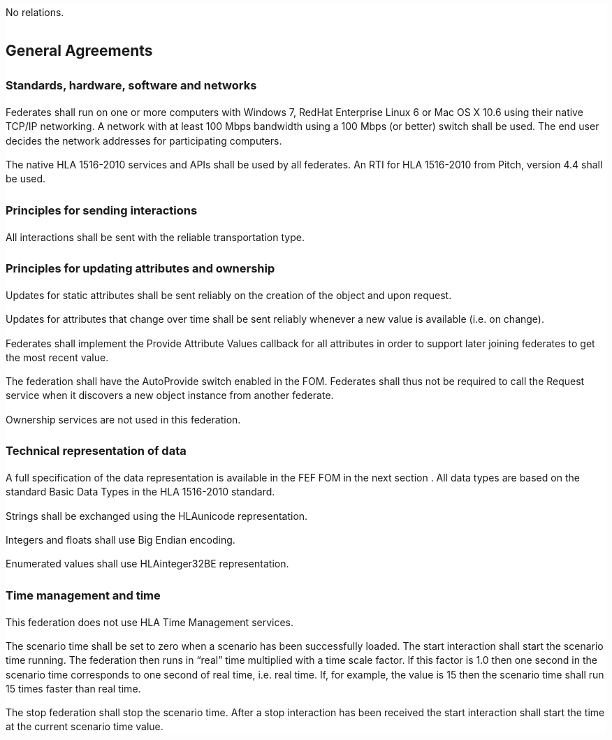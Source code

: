 No relations.

## General Agreements

### Standards, hardware, software and networks
Federates shall run on one or more computers with Windows 7, RedHat Enterprise Linux 6 or Mac OS X 10.6 using their native TCP/IP networking. A network with at least 100 Mbps bandwidth using a 100 Mbps (or better) switch shall be used. The end user decides the network addresses for participating computers. 

The native HLA 1516-2010 services and APIs shall be used by all federates. An RTI for HLA 1516-2010 from Pitch, version 4.4 shall be used. 

### Principles for sending interactions

All interactions shall be sent with the reliable transportation type.

### Principles for updating attributes and ownership

Updates for static attributes shall be sent reliably on the creation of the object and upon request.

Updates for attributes that change over time shall be sent reliably whenever a new value is available (i.e. on change).

Federates shall implement the Provide Attribute Values callback for all attributes in order to support later joining federates to get the most recent value.

The federation shall have the AutoProvide switch enabled in the FOM. Federates shall thus not be required to call the Request service when it discovers a new object instance from another federate.

Ownership services are not used in this federation.

### Technical representation of data

A full specification of the data representation is available in the FEF FOM in the next section . All data types are based on the standard Basic Data Types in the HLA 1516-2010 standard.

Strings shall be exchanged using the HLAunicode representation.

Integers and floats shall use Big Endian encoding.

Enumerated values shall use HLAinteger32BE representation.

### Time management and time

This federation does not use HLA Time Management services.

The scenario time shall be set to zero when a scenario has been successfully loaded. The start interaction shall start the scenario time running. The federation then runs in “real” time multiplied with a time scale factor. If this factor is 1.0 then one second in the scenario time corresponds to one second of real time, i.e. real time. If, for example, the value is 15 then the scenario time shall run 15 times faster than real time.

The stop federation shall stop the scenario time. After a stop interaction has been received the start interaction shall start the time at the current scenario time value. 

